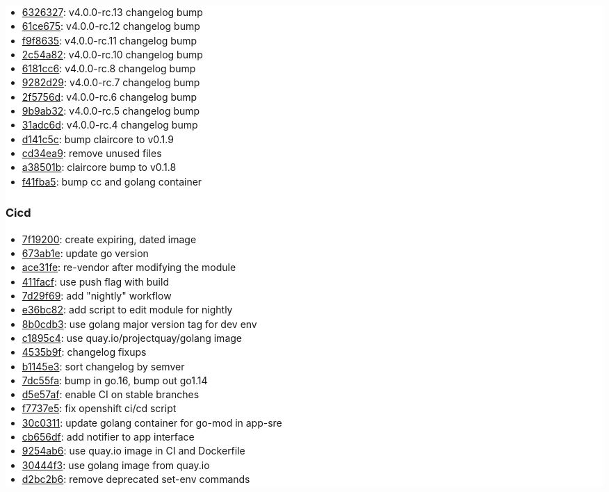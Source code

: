 - [6326327](https://github.com/quay/clair/commit/63263273a7440cb93fcd044a33ad2d0b5a70f425): v4.0.0-rc.13 changelog bump
- [61ce675](https://github.com/quay/clair/commit/61ce675946bd186f5a0be800ab26cad3f008a0f1): v4.0.0-rc.12 changelog bump
- [f9f8635](https://github.com/quay/clair/commit/f9f86350521ed9c02258c713a992d76976fab9cc): v4.0.0-rc.11 changelog bump
- [2c54a82](https://github.com/quay/clair/commit/2c54a82467af83db44b9dcccdfb73a320699426b): v4.0.0-rc.10 changelog bump
- [6181cc6](https://github.com/quay/clair/commit/6181cc6c7a47203482f420ccd257318a0d478978): v4.0.0-rc.8 changelog bump
- [9282d29](https://github.com/quay/clair/commit/9282d299fda9f1dee321d0f9b883651e18bf4bf8): v4.0.0-rc.7 changelog bump
- [2f5756d](https://github.com/quay/clair/commit/2f5756de91a4367c4ebda047f2dcbc29bf252d6f): v4.0.0-rc.6 changelog bump
- [9b9ab32](https://github.com/quay/clair/commit/9b9ab323147b14dbd9fecf4c0620c8f34ae7b23a): v4.0.0-rc.5 changelog bump
- [31adc6d](https://github.com/quay/clair/commit/31adc6dec374eb2ff1a08cf1154d327cf5f30865): v4.0.0-rc.4 changelog bump
- [d141c5c](https://github.com/quay/clair/commit/d141c5cac5d4e4b13f614ebedb89c99ee3ebf8b0): bump claircore to v0.1.9
- [cd34ea9](https://github.com/quay/clair/commit/cd34ea9e264a8690bb88866f96a407949b14b0a1): remove unused files
- [a38501b](https://github.com/quay/clair/commit/a38501b3aabb92b244f51268e565c1763f62622b): claircore bump to v0.1.8
- [f41fba5](https://github.com/quay/clair/commit/f41fba5087f0ff5ebcd3724cb22975a5547fa572): bump cc and golang container
### Cicd
- [7f19200](https://github.com/quay/clair/commit/7f192003eef5eb6e0d42e2d21264410f71af96ce): create expiring, dated image
- [673ab1e](https://github.com/quay/clair/commit/673ab1ebd1efc1cfc778316ca7c4f183687138a1): update go version
- [ace31fe](https://github.com/quay/clair/commit/ace31fe6e8737fb4ab4ad66750e7637c8af36e0d): re-vendor after modifying the module
- [411facf](https://github.com/quay/clair/commit/411facfaeb292bd74e1865a2b48767ac1560febf): use push flag with build
- [7d29f69](https://github.com/quay/clair/commit/7d29f694b0de2751ef1d1886ca2b15317a3b33d0): add "nightly" workflow
- [e36bc82](https://github.com/quay/clair/commit/e36bc8226ab762948cc0f855751b5d55eea44afe): add script to edit module for nightly
- [8b0cdb3](https://github.com/quay/clair/commit/8b0cdb38fa8f4d701e0ef804e37728721798f564): use golang major version tag for dev env
- [c1895c4](https://github.com/quay/clair/commit/c1895c433dfc3a872cce2c1468801ecdddf2e962): use quay.io/projectquay/golang image
- [4535b9f](https://github.com/quay/clair/commit/4535b9f41c310b3d590e2e0d8e3758d0d39d5105): changelog fixups
- [b1145e3](https://github.com/quay/clair/commit/b1145e3a1c5e8faf3d1a64a403de940386b73102): sort changelog by semver
- [7dc55fa](https://github.com/quay/clair/commit/7dc55fa9bb0b968ab580c7d6d0ea4ffa053eaba0): bump in go.16, bump out go1.14
- [d5e57af](https://github.com/quay/clair/commit/d5e57afb594d58cf817a962d9e282c820ab6577e): enable CI on stable branches
- [f7737e5](https://github.com/quay/clair/commit/f7737e58cfca3640d4a901a658317becb47ba2af): fix openshift ci/cd script
- [30c0311](https://github.com/quay/clair/commit/30c0311a8b1584a40f5b956b3b3d9e9ab7eee18a): update golang container for go-mod in app-sre
- [cb656df](https://github.com/quay/clair/commit/cb656dfbd69ff1ce11976c7de672b50277091ab8): add notifier to app interface
- [9254ab6](https://github.com/quay/clair/commit/9254ab66ea7f1b9711242026045da35b7ffa2782): use quay.io image in CI and Dockerfile
- [30444f3](https://github.com/quay/clair/commit/30444f3b782044373ab174ffa2628aaf9495d832): use golang image from quay.io
- [d2bc2b6](https://github.com/quay/clair/commit/d2bc2b6cda9ff609e0e9883467095f6e425cdae9): remove deprecated set-env commands